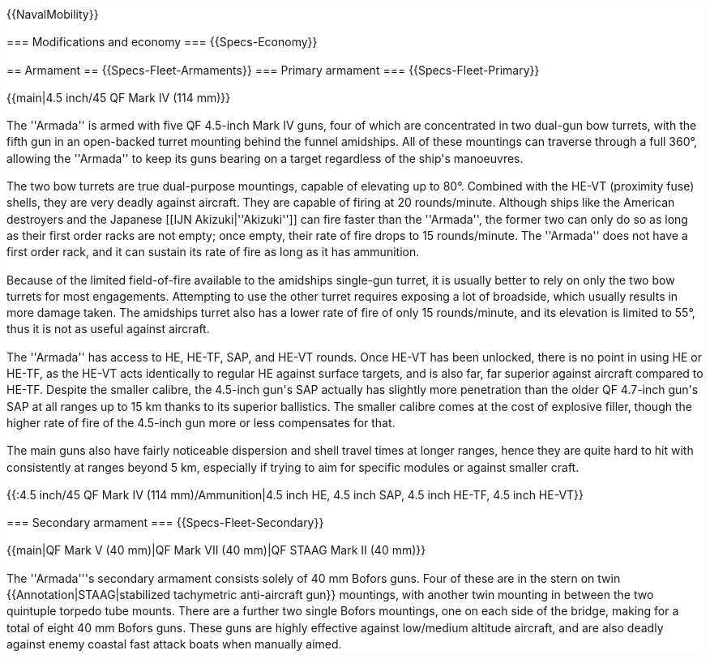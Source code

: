 {{NavalMobility}}

=== Modifications and economy ===
{{Specs-Economy}}

== Armament ==
{{Specs-Fleet-Armaments}}
=== Primary armament ===
{{Specs-Fleet-Primary}}

{{main|4.5 inch/45 QF Mark IV (114 mm)}}

The ''Armada'' is armed with five QF 4.5-inch Mark IV guns, four of which are concentrated in two dual-gun bow turrets, with the fifth gun in an open-backed turret mounting behind the funnel amidships. All of these mountings can traverse through a full 360°, allowing the ''Armada'' to keep its guns bearing on a target regardless of the ship's manoeuvres.

The two bow turrets are true dual-purpose mountings, capable of elevating up to 80°. Combined with the HE-VT (proximity fuse) shells, they are very deadly against aircraft. They are capable of firing at 20 rounds/minute. Although ships like the American destroyers and the Japanese [[IJN Akizuki|''Akizuki'']] can fire faster than the ''Armada'', the former two can only do so as long as their first order racks are not empty; once empty, their rate of fire drops to 15 rounds/minute. The ''Armada'' does not have a first order rack, and it can sustain its rate of fire as long as it has ammunition.

Because of the limited field-of-fire available to the amidships single-gun turret, it is usually better to rely on only the two bow turrets for most engagements. Attempting to use the other turret requires exposing a lot of broadside, which usually results in more damage taken. The amidships turret also has a lower rate of fire of only 15 rounds/minute, and its elevation is limited to 55°, thus it is not as useful against aircraft.

The ''Armada'' has access to HE, HE-TF, SAP, and HE-VT rounds. Once HE-VT has been unlocked, there is no point in using HE or HE-TF, as the HE-VT acts identically to regular HE against surface targets, and is also far, far superior against aircraft compared to HE-TF. Despite the smaller calibre, the 4.5-inch gun's SAP actually has slightly more penetration than the older QF 4.7-inch gun's SAP at all ranges up to 15 km thanks to its superior ballistics. The smaller calibre comes at the cost of explosive filler, though the higher rate of fire of the 4.5-inch gun more or less compensates for that.

The main guns also have fairly noticeable dispersion and shell travel times at longer ranges, hence they are quite hard to hit with consistently at ranges beyond 5 km, especially if trying to aim for specific modules or against smaller craft.

{{:4.5 inch/45 QF Mark IV (114 mm)/Ammunition|4.5 inch HE, 4.5 inch SAP, 4.5 inch HE-TF, 4.5 inch HE-VT}}

=== Secondary armament ===
{{Specs-Fleet-Secondary}}

{{main|QF Mark V (40 mm)|QF Mark VII (40 mm)|QF STAAG Mark II (40 mm)}}

The ''Armada''<nowiki/>'s secondary armament consists solely of 40 mm Bofors guns. Four of these are in the stern on twin {{Annotation|STAAG|stabilized tachymetric anti-aircraft gun}} mountings, with another twin mounting in between the two quintuple torpedo tube mounts. There are a further two single Bofors mountings, one on each side of the bridge, making for a total of eight 40 mm Bofors guns. These guns are highly effective against low/medium altitude aircraft, and are also deadly against enemy coastal fast attack boats when manually aimed.
